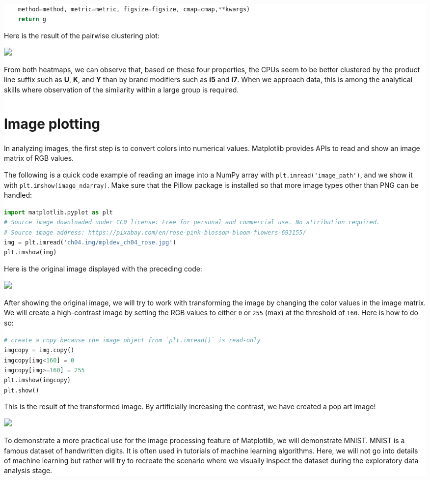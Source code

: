 ```py
    method=method, metric=metric, figsize=figsize, cmap=cmap,**kwargs)
    return g
```

Here is the result of the pairwise clustering plot:

![](img/94272b55-7117-4e23-95cc-353f6b98d980.png)

From both heatmaps, we can observe that, based on these four properties, the CPUs seem to be better clustered by the product line suffix such as **U**, **K**, and **Y** than by brand modifiers such as **i5** and **i7**. When we approach data, this is among the analytical skills where observation of the similarity within a large group is required.

# Image plotting

In analyzing images, the first step is to convert colors into numerical values. Matplotlib provides APIs to read and show an image matrix of RGB values. 

The following is a quick code example of reading an image into a NumPy array with `plt.imread('image_path')`, and we show it with `plt.imshow(image_ndarray)`. Make sure that the Pillow package is installed so that more image types other than PNG can be handled:

```py
import matplotlib.pyplot as plt
# Source image downloaded under CC0 license: Free for personal and commercial use. No attribution required.
# Source image address: https://pixabay.com/en/rose-pink-blossom-bloom-flowers-693155/
img = plt.imread('ch04.img/mpldev_ch04_rose.jpg')
plt.imshow(img)
```

Here is the original image displayed with the preceding code:

![](img/87fc37f7-8b79-4806-9aae-2b4c81089c0c.jpg)

After showing the original image, we will try to work with transforming the image by changing the color values in the image matrix. We will create a high-contrast image by setting the RGB values to either `0` or `255` (max) at the threshold of `160`. Here is how to do so:

```py
# create a copy because the image object from `plt.imread()` is read-only
imgcopy = img.copy() 
imgcopy[img<160] = 0
imgcopy[img>=160] = 255
plt.imshow(imgcopy)
plt.show()
```

This is the result of the transformed image. By artificially increasing the contrast, we have created a pop art image!

![](img/75fb4efd-ebc6-4134-b4db-8daf801ff55d.png)

To demonstrate a more practical use for the image processing feature of Matplotlib, we will demonstrate MNIST. MNIST is a famous dataset of handwritten digits. It is often used in tutorials of machine learning algorithms. Here, we will not go into details of machine learning but rather will try to recreate the scenario where we visually inspect the dataset during the exploratory data analysis stage. 
